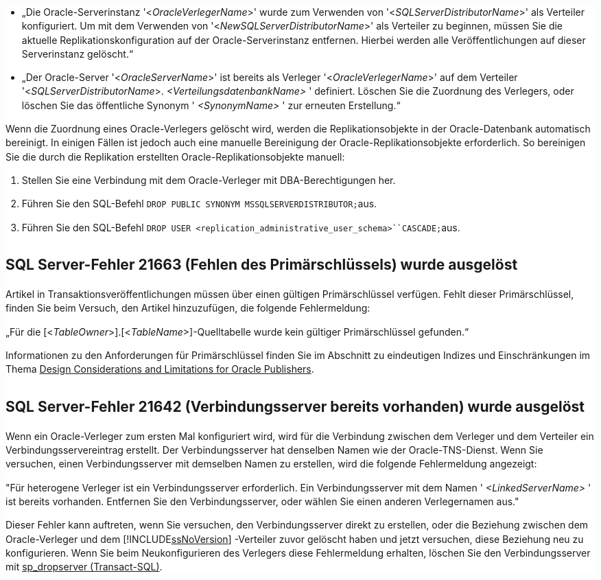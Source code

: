 -   „Die Oracle-Serverinstanz '\<*OracleVerlegerName*>' wurde zum Verwenden von '\<*SQLServerDistributorName*>' als Verteiler konfiguriert. Um mit dem Verwenden von '\<*NewSQLServerDistributorName*>' als Verteiler zu beginnen, müssen Sie die aktuelle Replikationskonfiguration auf der Oracle-Serverinstanz entfernen. Hierbei werden alle Veröffentlichungen auf dieser Serverinstanz gelöscht.“  
  
-   „Der Oracle-Server '\<*OracleServerName*>' ist bereits als Verleger '\<*OracleVerlegerName*>' auf dem Verteiler '\<*SQLServerDistributorName*>. *\<VerteilungsdatenbankName>* ' definiert. Löschen Sie die Zuordnung des Verlegers, oder löschen Sie das öffentliche Synonym ' *\<SynonymName>* ' zur erneuten Erstellung.“  
  
 Wenn die Zuordnung eines Oracle-Verlegers gelöscht wird, werden die Replikationsobjekte in der Oracle-Datenbank automatisch bereinigt. In einigen Fällen ist jedoch auch eine manuelle Bereinigung der Oracle-Replikationsobjekte erforderlich. So bereinigen Sie die durch die Replikation erstellten Oracle-Replikationsobjekte manuell:  
  
1.  Stellen Sie eine Verbindung mit dem Oracle-Verleger mit DBA-Berechtigungen her.  
  
2.  Führen Sie den SQL-Befehl `DROP PUBLIC SYNONYM MSSQLSERVERDISTRIBUTOR;`aus.  
  
3.  Führen Sie den SQL-Befehl `DROP USER <replication_administrative_user_schema>``CASCADE;`aus.  
  
## <a name="sql-server-error-21663-is-raised-regarding-the-lack-of-a-primary-key"></a>SQL Server-Fehler 21663 (Fehlen des Primärschlüssels) wurde ausgelöst  
 Artikel in Transaktionsveröffentlichungen müssen über einen gültigen Primärschlüssel verfügen. Fehlt dieser Primärschlüssel, finden Sie beim Versuch, den Artikel hinzuzufügen, die folgende Fehlermeldung:  
  
 „Für die [\<*TableOwner*>].[\<*TableName*>]-Quelltabelle wurde kein gültiger Primärschlüssel gefunden.“  
  
 Informationen zu den Anforderungen für Primärschlüssel finden Sie im Abschnitt zu eindeutigen Indizes und Einschränkungen im Thema [Design Considerations and Limitations for Oracle Publishers](design-considerations-and-limitations-for-oracle-publishers.md).  
  
## <a name="sql-server-error-21642-is-raised-regarding-a-duplicate-linked-server-login"></a>SQL Server-Fehler 21642 (Verbindungsserver bereits vorhanden) wurde ausgelöst  
 Wenn ein Oracle-Verleger zum ersten Mal konfiguriert wird, wird für die Verbindung zwischen dem Verleger und dem Verteiler ein Verbindungsservereintrag erstellt. Der Verbindungsserver hat denselben Namen wie der Oracle-TNS-Dienst. Wenn Sie versuchen, einen Verbindungsserver mit demselben Namen zu erstellen, wird die folgende Fehlermeldung angezeigt:  
  
 "Für heterogene Verleger ist ein Verbindungsserver erforderlich. Ein Verbindungsserver mit dem Namen ' *\<LinkedServerName>* ' ist bereits vorhanden. Entfernen Sie den Verbindungsserver, oder wählen Sie einen anderen Verlegernamen aus."  
  
 Dieser Fehler kann auftreten, wenn Sie versuchen, den Verbindungsserver direkt zu erstellen, oder die Beziehung zwischen dem Oracle-Verleger und dem [!INCLUDE[ssNoVersion](../../../includes/ssnoversion-md.md)] -Verteiler zuvor gelöscht haben und jetzt versuchen, diese Beziehung neu zu konfigurieren. Wenn Sie beim Neukonfigurieren des Verlegers diese Fehlermeldung erhalten, löschen Sie den Verbindungsserver mit [sp_dropserver &#40;Transact-SQL&#41;](/sql/relational-databases/system-stored-procedures/sp-dropserver-transact-sql).  
  